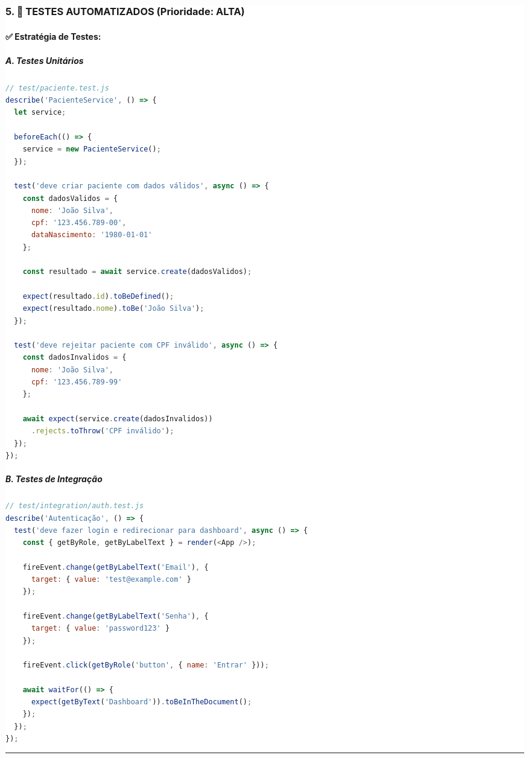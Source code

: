 
### 5. 🧪 **TESTES AUTOMATIZADOS** (Prioridade: ALTA)

#### ✅ **Estratégia de Testes:**

##### A. **Testes Unitários**
```javascript
// test/paciente.test.js
describe('PacienteService', () => {
  let service;
  
  beforeEach(() => {
    service = new PacienteService();
  });
  
  test('deve criar paciente com dados válidos', async () => {
    const dadosValidos = {
      nome: 'João Silva',
      cpf: '123.456.789-00',
      dataNascimento: '1980-01-01'
    };
    
    const resultado = await service.create(dadosValidos);
    
    expect(resultado.id).toBeDefined();
    expect(resultado.nome).toBe('João Silva');
  });
  
  test('deve rejeitar paciente com CPF inválido', async () => {
    const dadosInvalidos = {
      nome: 'João Silva',
      cpf: '123.456.789-99'
    };
    
    await expect(service.create(dadosInvalidos))
      .rejects.toThrow('CPF inválido');
  });
});
```

##### B. **Testes de Integração**
```javascript
// test/integration/auth.test.js
describe('Autenticação', () => {
  test('deve fazer login e redirecionar para dashboard', async () => {
    const { getByRole, getByLabelText } = render(<App />);
    
    fireEvent.change(getByLabelText('Email'), {
      target: { value: 'test@example.com' }
    });
    
    fireEvent.change(getByLabelText('Senha'), {
      target: { value: 'password123' }
    });
    
    fireEvent.click(getByRole('button', { name: 'Entrar' }));
    
    await waitFor(() => {
      expect(getByText('Dashboard')).toBeInTheDocument();
    });
  });
});
```

---